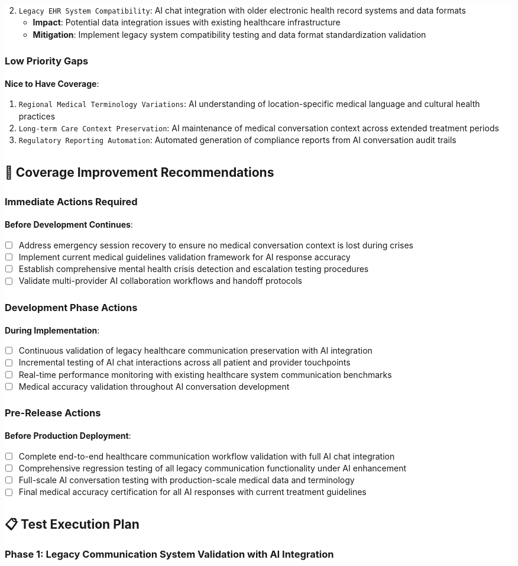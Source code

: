 2. `Legacy EHR System Compatibility`: AI chat integration with older electronic health record
   systems and data formats
   - **Impact**: Potential data integration issues with existing healthcare infrastructure
   - **Mitigation**: Implement legacy system compatibility testing and data format standardization
     validation

### Low Priority Gaps

**Nice to Have Coverage**:

1. `Regional Medical Terminology Variations`: AI understanding of location-specific medical language
   and cultural health practices
2. `Long-term Care Context Preservation`: AI maintenance of medical conversation context across
   extended treatment periods
3. `Regulatory Reporting Automation`: Automated generation of compliance reports from AI
   conversation audit trails

## 🎯 Coverage Improvement Recommendations

### Immediate Actions Required

**Before Development Continues**:

- [ ] Address emergency session recovery to ensure no medical conversation context is lost during
      crises
- [ ] Implement current medical guidelines validation framework for AI response accuracy
- [ ] Establish comprehensive mental health crisis detection and escalation testing procedures
- [ ] Validate multi-provider AI collaboration workflows and handoff protocols

### Development Phase Actions

**During Implementation**:

- [ ] Continuous validation of legacy healthcare communication preservation with AI integration
- [ ] Incremental testing of AI chat interactions across all patient and provider touchpoints
- [ ] Real-time performance monitoring with existing healthcare system communication benchmarks
- [ ] Medical accuracy validation throughout AI conversation development

### Pre-Release Actions

**Before Production Deployment**:

- [ ] Complete end-to-end healthcare communication workflow validation with full AI chat integration
- [ ] Comprehensive regression testing of all legacy communication functionality under AI
      enhancement
- [ ] Full-scale AI conversation testing with production-scale medical data and terminology
- [ ] Final medical accuracy certification for all AI responses with current treatment guidelines

## 📋 Test Execution Plan

### Phase 1: Legacy Communication System Validation with AI Integration
